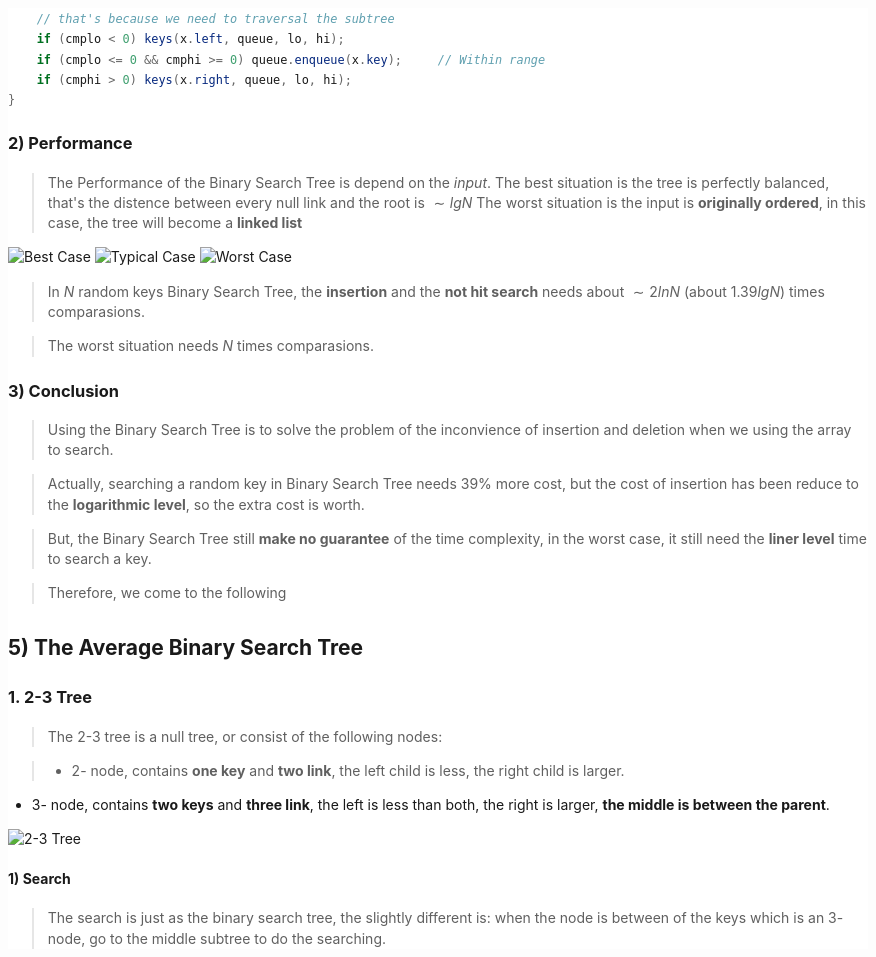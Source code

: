 ```java
    // that's because we need to traversal the subtree
    if (cmplo < 0) keys(x.left, queue, lo, hi);
    if (cmplo <= 0 && cmphi >= 0) queue.enqueue(x.key);     // Within range 
    if (cmphi > 0) keys(x.right, queue, lo, hi);
}
```

### 2) Performance

> The Performance of the Binary Search Tree is depend on the $input$.
The best situation is the tree is perfectly balanced, that's the distence between every null link and the root is $\sim lgN$
The worst situation is the input is **originally ordered**, in this case, the tree will become a **linked list**

![Best Case](http://algs4.cs.princeton.edu/32bst/images/bst-best.png) ![Typical Case](http://algs4.cs.princeton.edu/32bst/images/bst-typical.png) ![Worst Case](http://algs4.cs.princeton.edu/32bst/images/bst-worst.png)

> In $N$ random keys Binary Search Tree, the **insertion** and the **not hit search** needs about $\sim 2lnN$ (about $1.39lgN$) times comparasions.

> The worst situation needs $N$ times comparasions.

### 3) Conclusion

> Using the Binary Search Tree is to solve the problem of the inconvience of insertion and deletion when we using the array to search.

> Actually, searching a random key in Binary Search Tree needs $39\%$ more cost, but the cost of insertion has been reduce to the **logarithmic level**, so the extra cost is worth.

> But, the Binary Search Tree still **make no guarantee** of the time complexity, in the worst case, it still need the **liner level** time to search a key.

> Therefore, we come to the following

## 5) The Average Binary Search Tree

### 1. 2-3 Tree

> The 2-3 tree is a null tree, or consist of the following nodes:

> - 2- node, contains **one key** and **two link**, the left child is less, the right child is larger.
- 3- node, contains **two keys** and **three link**, the left is less than both, the right is larger, **the middle is between the parent**.

![2-3 Tree](http://algs4.cs.princeton.edu/33balanced/images/23tree-anatomy.png)

#### 1) Search

> The search is just as the binary search tree, the slightly different is:
when the node is between of the keys which is an 3- node, go to the middle subtree to do the searching.
